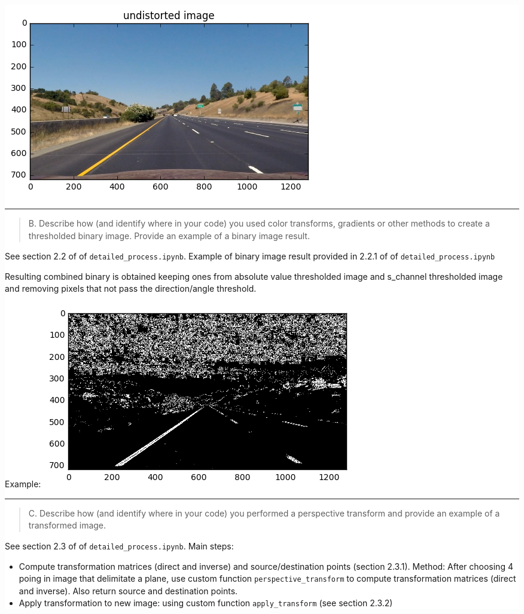 ![png](output_6_0.png)


---
> B. Describe how (and identify where in your code) you used color transforms, gradients or other methods to create a thresholded binary image. Provide an example of a binary image result.

See section 2.2 of of `detailed_process.ipynb`. Example of binary image result provided in 2.2.1 of of `detailed_process.ipynb`

Resulting combined binary is obtained keeping ones from absolute value thresholded image and s_channel thresholded image and removing pixels that not pass the direction/angle threshold.

Example:
<img src='02_threshold/binary_example.png'>

---
>C. Describe how (and identify where in your code) you performed a perspective transform and provide an example of a transformed image.

See section 2.3 of of `detailed_process.ipynb`. Main steps:
- Compute transformation matrices (direct and inverse) and source/destination points (section 2.3.1). Method: After choosing 4 poing in image that delimitate a plane, use custom function `perspective_transform` to compute transformation matrices (direct and inverse). Also return source and destination points.
- Apply transformation to new image: using custom function `apply_transform` (see section 2.3.2)
